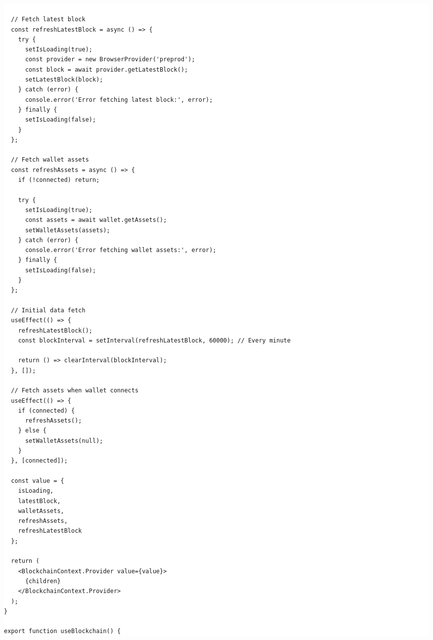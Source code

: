 ```tsx
  
  // Fetch latest block
  const refreshLatestBlock = async () => {
    try {
      setIsLoading(true);
      const provider = new BrowserProvider('preprod');
      const block = await provider.getLatestBlock();
      setLatestBlock(block);
    } catch (error) {
      console.error('Error fetching latest block:', error);
    } finally {
      setIsLoading(false);
    }
  };
  
  // Fetch wallet assets
  const refreshAssets = async () => {
    if (!connected) return;
    
    try {
      setIsLoading(true);
      const assets = await wallet.getAssets();
      setWalletAssets(assets);
    } catch (error) {
      console.error('Error fetching wallet assets:', error);
    } finally {
      setIsLoading(false);
    }
  };
  
  // Initial data fetch
  useEffect(() => {
    refreshLatestBlock();
    const blockInterval = setInterval(refreshLatestBlock, 60000); // Every minute
    
    return () => clearInterval(blockInterval);
  }, []);
  
  // Fetch assets when wallet connects
  useEffect(() => {
    if (connected) {
      refreshAssets();
    } else {
      setWalletAssets(null);
    }
  }, [connected]);
  
  const value = {
    isLoading,
    latestBlock,
    walletAssets,
    refreshAssets,
    refreshLatestBlock
  };
  
  return (
    <BlockchainContext.Provider value={value}>
      {children}
    </BlockchainContext.Provider>
  );
}

export function useBlockchain() {
```
